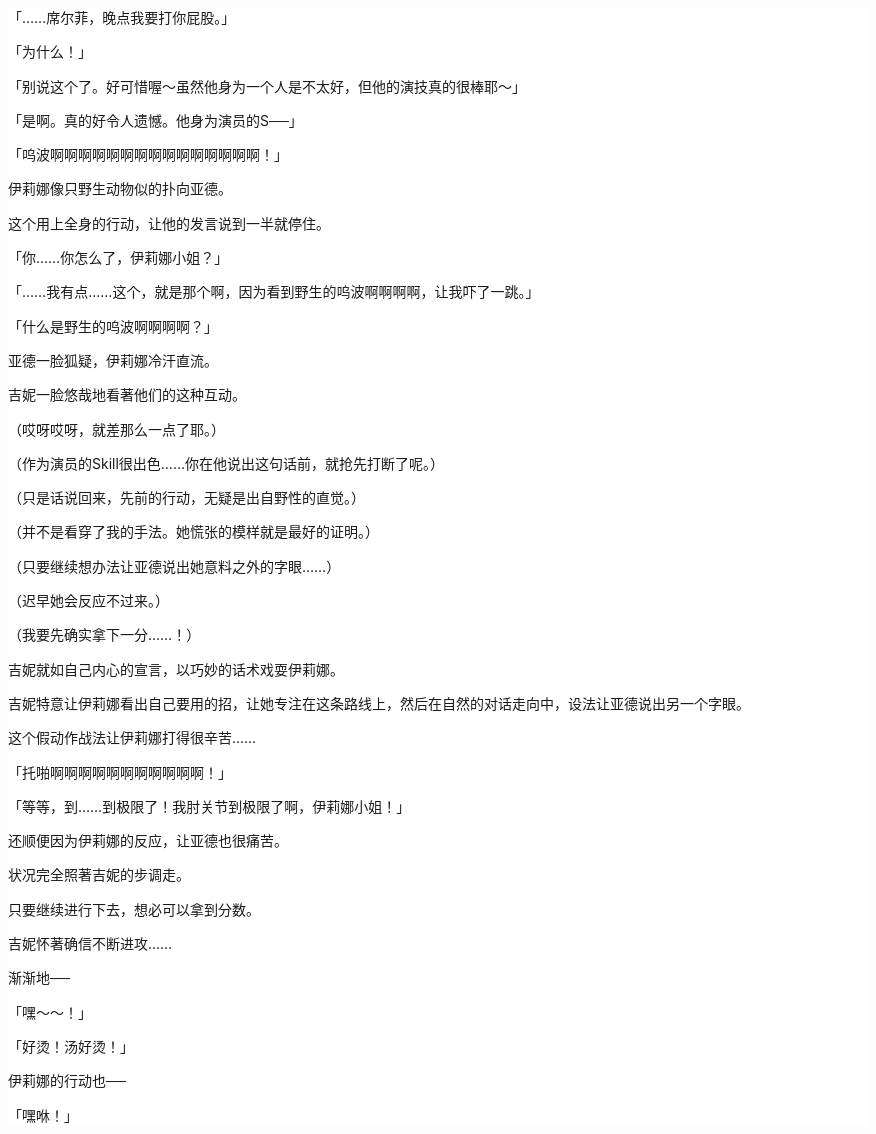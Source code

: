 「……席尔菲，晚点我要打你屁股。」

「为什么！」

「别说这个了。好可惜喔～虽然他身为一个人是不太好，但他的演技真的很棒耶～」

「是啊。真的好令人遗憾。他身为演员的S──」

「呜波啊啊啊啊啊啊啊啊啊啊啊啊啊啊啊！」

伊莉娜像只野生动物似的扑向亚德。

这个用上全身的行动，让他的发言说到一半就停住。

「你……你怎么了，伊莉娜小姐？」

「……我有点……这个，就是那个啊，因为看到野生的呜波啊啊啊啊，让我吓了一跳。」

「什么是野生的呜波啊啊啊啊？」

亚德一脸狐疑，伊莉娜冷汗直流。

吉妮一脸悠哉地看著他们的这种互动。

（哎呀哎呀，就差那么一点了耶。）

（作为演员的Skill很出色……你在他说出这句话前，就抢先打断了呢。）

（只是话说回来，先前的行动，无疑是出自野性的直觉。）

（并不是看穿了我的手法。她慌张的模样就是最好的证明。）

（只要继续想办法让亚德说出她意料之外的字眼……）

（迟早她会反应不过来。）

（我要先确实拿下一分……！）

吉妮就如自己内心的宣言，以巧妙的话术戏耍伊莉娜。

吉妮特意让伊莉娜看出自己要用的招，让她专注在这条路线上，然后在自然的对话走向中，设法让亚德说出另一个字眼。

这个假动作战法让伊莉娜打得很辛苦……

「托啪啊啊啊啊啊啊啊啊啊啊啊！」

「等等，到……到极限了！我肘关节到极限了啊，伊莉娜小姐！」

还顺便因为伊莉娜的反应，让亚德也很痛苦。

状况完全照著吉妮的步调走。

只要继续进行下去，想必可以拿到分数。

吉妮怀著确信不断进攻……

渐渐地──

「嘿～～！」

「好烫！汤好烫！」

伊莉娜的行动也──

「嘿咻！」
